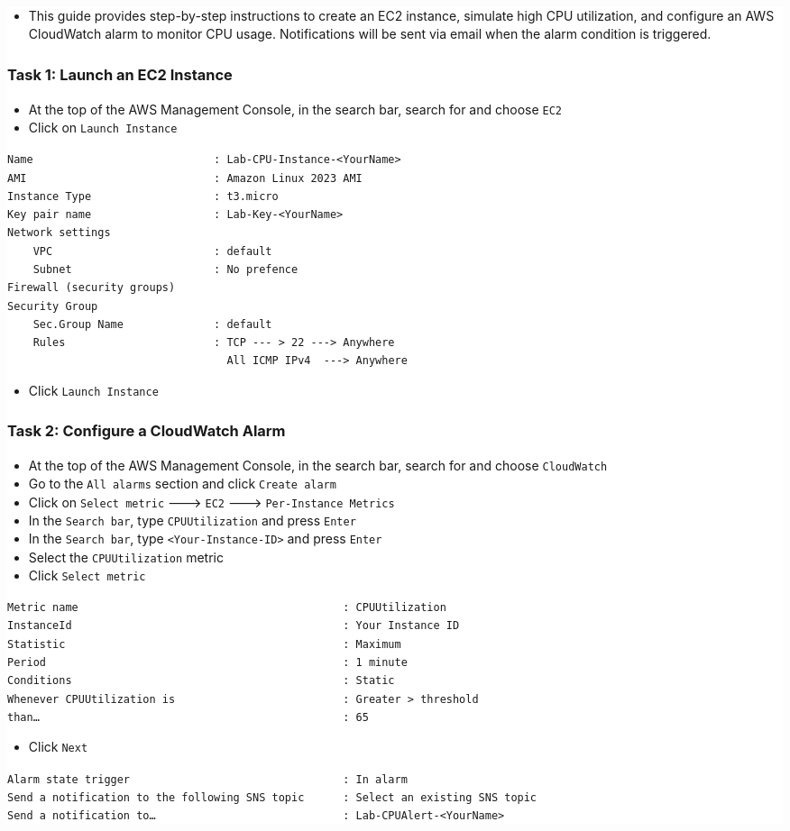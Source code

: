 - This guide provides step-by-step instructions to create an EC2 instance, simulate high CPU utilization, and configure an AWS CloudWatch alarm to monitor CPU usage. Notifications will be sent via email when the alarm condition is triggered.


### Task 1: Launch an EC2 Instance

- At the top of the AWS Management Console, in the search bar, search for and choose `EC2`
- Click on `Launch Instance`

```text
Name                            : Lab-CPU-Instance-<YourName>
AMI                             : Amazon Linux 2023 AMI
Instance Type                   : t3.micro
Key pair name                   : Lab-Key-<YourName>
Network settings 
    VPC                         : default
    Subnet                      : No prefence
Firewall (security groups)
Security Group    
    Sec.Group Name              : default
    Rules                       : TCP --- > 22 ---> Anywhere
                                  All ICMP IPv4  ---> Anywhere
```

- Click `Launch Instance`


### Task 2: Configure a CloudWatch Alarm

- At the top of the AWS Management Console, in the search bar, search for and choose `CloudWatch`
- Go to the `All alarms` section and click `Create alarm`
- Click on `Select metric` ---> `EC2` ---> `Per-Instance Metrics`
- In the `Search bar`, type `CPUUtilization` and press `Enter`
- In the `Search bar`, type `<Your-Instance-ID>` and press `Enter`
- Select the `CPUUtilization` metric
- Click `Select metric`


```text
Metric name                                         : CPUUtilization
InstanceId                                          : Your Instance ID
Statistic                                           : Maximum
Period                                              : 1 minute
Conditions                                          : Static
Whenever CPUUtilization is                          : Greater > threshold
than…                                               : 65
```

- Click `Next`

```text
Alarm state trigger                                 : In alarm
Send a notification to the following SNS topic      : Select an existing SNS topic
Send a notification to…                             : Lab-CPUAlert-<YourName>
```
